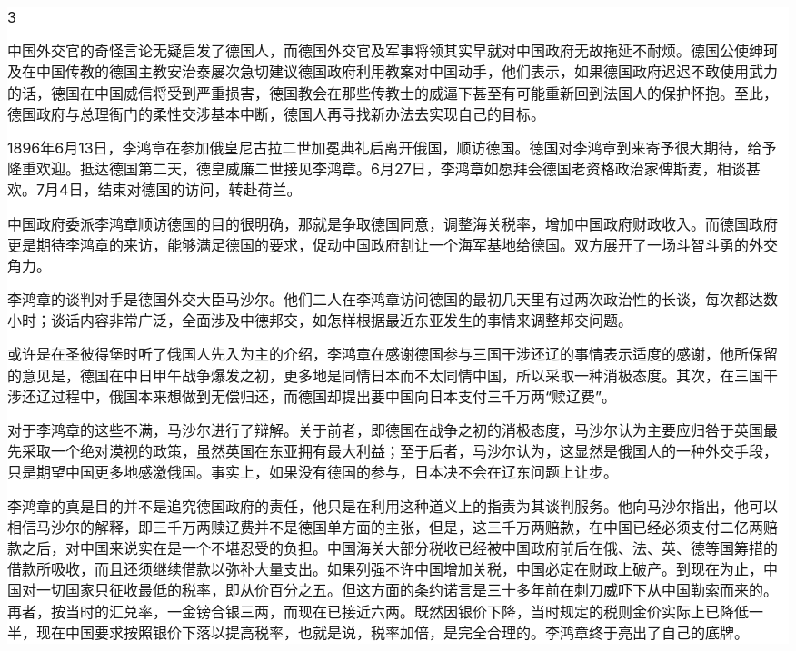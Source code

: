 <section>
<span style="font-size: 12pt;">
       3
      </span>
</section>
</section>
<section class="">
<section>
</section>
<section>
</section>
</section>
<section class="">
</section>
</section>
</section>
</section>
<p>
</p>
<p>
<span style="font-size: 12pt;">
   中国外交官的奇怪言论无疑启发了德国人，而德国外交官及军事将领其实早就对中国政府无故拖延不耐烦。德国公使绅珂及在中国传教的德国主教安治泰屡次急切建议德国政府利用教案对中国动手，他们表示，如果德国政府迟迟不敢使用武力的话，德国在中国威信将受到严重损害，德国教会在那些传教士的威逼下甚至有可能重新回到法国人的保护怀抱。至此，德国政府与总理衙门的柔性交涉基本中断，德国人再寻找新办法去实现自己的目标。
  </span>
</p>
<p>
<span style="font-size: 12pt;">
   1896年6月13日，李鸿章在参加俄皇尼古拉二世加冕典礼后离开俄国，顺访德国。德国对李鸿章到来寄予很大期待，给予隆重欢迎。抵达德国第二天，德皇威廉二世接见李鸿章。6月27日，李鸿章如愿拜会德国老资格政治家俾斯麦，相谈甚欢。7月4日，结束对德国的访问，转赴荷兰。
  </span>
<span style="font-size: 12pt;">
<img class="img_loading" crossorigin="anonymous" data-copyright="0" data-ratio="0.74" data-s="300,640" data-src="https://mmbiz.qpic.cn/mmbiz_jpg/oURdAWjMsdIh9WZzGRGKUu0okOrxP9YyOYfhc6D2eN3wljKcqtDc4NPcK65n4S2f75exv9xCZGOx2Rn72rDnWg/640?wx_fmt=jpeg" data-type="jpeg" data-w="500" src="data:image/gif;base64,iVBORw0KGgoAAAANSUhEUgAAAAEAAAABCAYAAAAfFcSJAAAADUlEQVQImWNgYGBgAAAABQABh6FO1AAAAABJRU5ErkJggg=="/>
</span>
</p>
<p>
<span style="font-size: 12pt;">
   中国政府委派李鸿章顺访德国的目的很明确，那就是争取德国同意，调整海关税率，增加中国政府财政收入。而德国政府更是期待李鸿章的来访，能够满足德国的要求，促动中国政府割让一个海军基地给德国。双方展开了一场斗智斗勇的外交角力。
  </span>
</p>
<p>
<span style="font-size: 12pt;">
   李鸿章的谈判对手是德国外交大臣马沙尔。他们二人在李鸿章访问德国的最初几天里有过两次政治性的长谈，每次都达数小时；谈话内容非常广泛，全面涉及中德邦交，如怎样根据最近东亚发生的事情来调整邦交问题。
  </span>
</p>
<p>
<span style="font-size: 12pt;">
   或许是在圣彼得堡时听了俄国人先入为主的介绍，李鸿章在感谢德国参与三国干涉还辽的事情表示适度的感谢，他所保留的意见是，德国在中日甲午战争爆发之初，更多地是同情日本而不太同情中国，所以采取一种消极态度。其次，在三国干涉还辽过程中，俄国本来想做到无偿归还，而德国却提出要中国向日本支付三千万两“赎辽费”。
  </span>
</p>
<p>
<span style="font-size: 12pt;">
   对于李鸿章的这些不满，马沙尔进行了辩解。关于前者，即德国在战争之初的消极态度，马沙尔认为主要应归咎于英国最先采取一个绝对漠视的政策，虽然英国在东亚拥有最大利益；至于后者，马沙尔认为，这显然是俄国人的一种外交手段，只是期望中国更多地感激俄国。事实上，如果没有德国的参与，日本决不会在辽东问题上让步。
  </span>
</p>
<p>
<span style="font-size: 12pt;">
   李鸿章的真是目的并不是追究德国政府的责任，他只是在利用这种道义上的指责为其谈判服务。他向马沙尔指出，他可以相信马沙尔的解释，即三千万两赎辽费并不是德国单方面的主张，但是，这三千万两赔款，在中国已经必须支付二亿两赔款之后，对中国来说实在是一个不堪忍受的负担。中国海关大部分税收已经被中国政府前后在俄、法、英、德等国筹措的借款所吸收，而且还须继续借款以弥补大量支出。如果列强不许中国增加关税，中国必定在财政上破产。到现在为止，中国对一切国家只征收最低的税率，即从价百分之五。但这方面的条约诺言是三十多年前在刺刀威吓下从中国勒索而来的。再者，按当时的汇兑率，一金镑合银三两，而现在已接近六两。既然因银价下降，当时规定的税则金价实际上已降低一半，现在中国要求按照银价下落以提高税率，也就是说，税率加倍，是完全合理的。李鸿章终于亮出了自己的底牌。